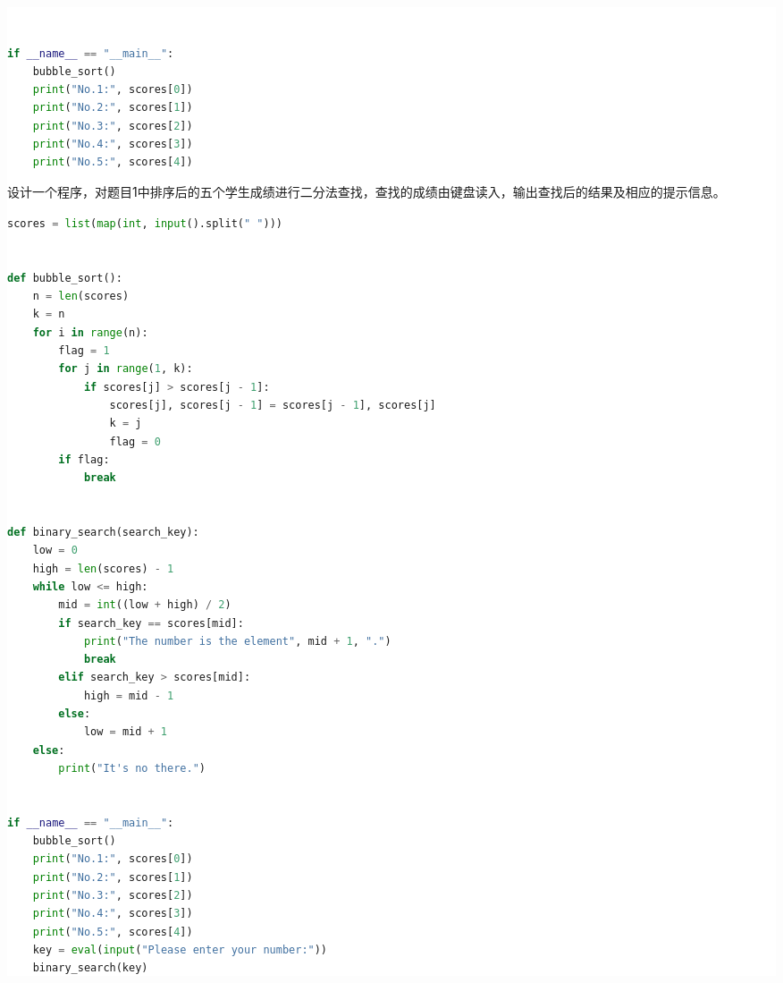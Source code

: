 ```python


if __name__ == "__main__":
    bubble_sort()
    print("No.1:", scores[0])
    print("No.2:", scores[1])
    print("No.3:", scores[2])
    print("No.4:", scores[3])
    print("No.5:", scores[4])
```

设计一个程序，对题目1中排序后的五个学生成绩进行二分法查找，查找的成绩由键盘读入，输出查找后的结果及相应的提示信息。
```python
scores = list(map(int, input().split(" ")))


def bubble_sort():
    n = len(scores)
    k = n
    for i in range(n):
        flag = 1
        for j in range(1, k):
            if scores[j] > scores[j - 1]:
                scores[j], scores[j - 1] = scores[j - 1], scores[j]
                k = j
                flag = 0
        if flag:
            break


def binary_search(search_key):
    low = 0
    high = len(scores) - 1
    while low <= high:
        mid = int((low + high) / 2)
        if search_key == scores[mid]:
            print("The number is the element", mid + 1, ".")
            break
        elif search_key > scores[mid]:
            high = mid - 1
        else:
            low = mid + 1
    else:
        print("It's no there.")


if __name__ == "__main__":
    bubble_sort()
    print("No.1:", scores[0])
    print("No.2:", scores[1])
    print("No.3:", scores[2])
    print("No.4:", scores[3])
    print("No.5:", scores[4])
    key = eval(input("Please enter your number:"))
    binary_search(key)
```
